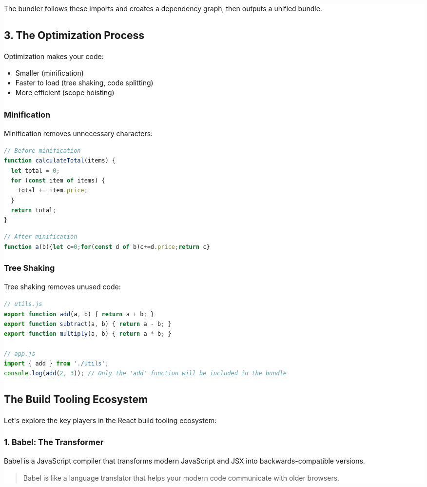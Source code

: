 The bundler follows these imports and creates a dependency graph, then outputs a unified bundle.

## 3. The Optimization Process

Optimization makes your code:

* Smaller (minification)
* Faster to load (tree shaking, code splitting)
* More efficient (scope hoisting)

### Minification

Minification removes unnecessary characters:

```javascript
// Before minification
function calculateTotal(items) {
  let total = 0;
  for (const item of items) {
    total += item.price;
  }
  return total;
}
```

```javascript
// After minification
function a(b){let c=0;for(const d of b)c+=d.price;return c}
```

### Tree Shaking

Tree shaking removes unused code:

```javascript
// utils.js
export function add(a, b) { return a + b; }
export function subtract(a, b) { return a - b; }
export function multiply(a, b) { return a * b; }

// app.js
import { add } from './utils';
console.log(add(2, 3)); // Only the 'add' function will be included in the bundle
```

## The Build Tooling Ecosystem

Let's explore the key players in the React build tooling ecosystem:

### 1. Babel: The Transformer

Babel is a JavaScript compiler that transforms modern JavaScript and JSX into backwards-compatible versions.

> Babel is like a language translator that helps your modern code communicate with older browsers.
